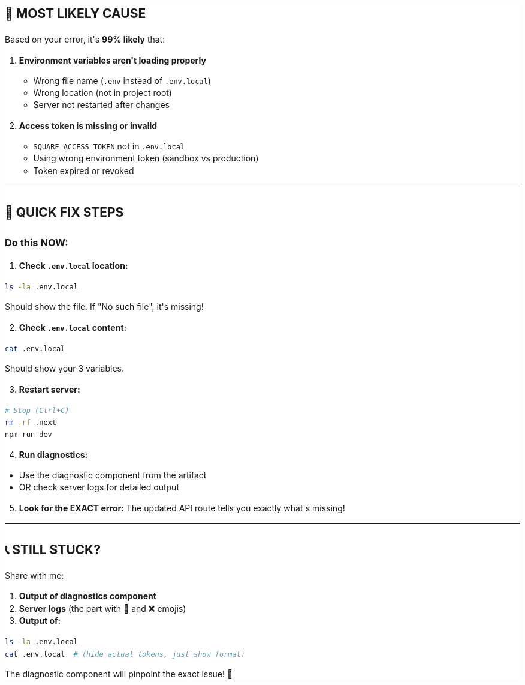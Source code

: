 
## 🎯 MOST LIKELY CAUSE

Based on your error, it's **99% likely** that:

1. **Environment variables aren't loading properly**
   - Wrong file name (`.env` instead of `.env.local`)
   - Wrong location (not in project root)
   - Server not restarted after changes

2. **Access token is missing or invalid**
   - `SQUARE_ACCESS_TOKEN` not in `.env.local`
   - Using wrong environment token (sandbox vs production)
   - Token expired or revoked

---

## 🚀 QUICK FIX STEPS

### Do this NOW:

1. **Check `.env.local` location:**
```bash
ls -la .env.local
```
Should show the file. If "No such file", it's missing!

2. **Check `.env.local` content:**
```bash
cat .env.local
```
Should show your 3 variables.

3. **Restart server:**
```bash
# Stop (Ctrl+C)
rm -rf .next
npm run dev
```

4. **Run diagnostics:**
- Use the diagnostic component from the artifact
- OR check server logs for detailed output

5. **Look for the EXACT error:**
The updated API route tells you exactly what's missing!

---

## 📞 STILL STUCK?

Share with me:

1. **Output of diagnostics component**
2. **Server logs** (the part with 🔵 and ❌ emojis)
3. **Output of:**
```bash
ls -la .env.local
cat .env.local  # (hide actual tokens, just show format)
```

The diagnostic component will pinpoint the exact issue! 🎯
